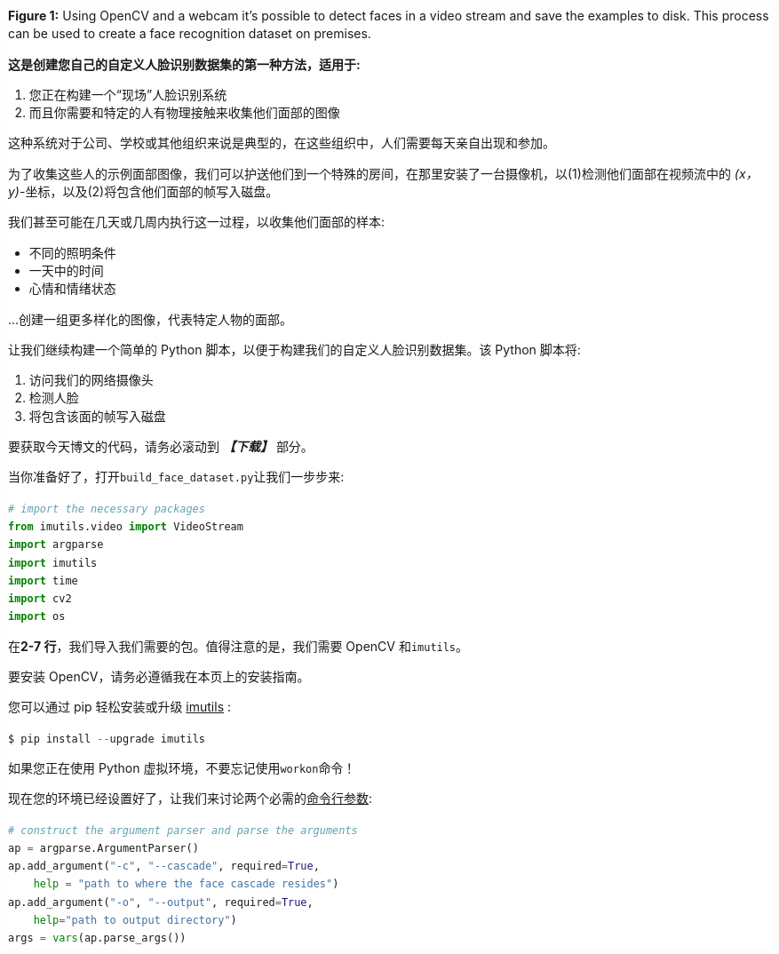 **Figure 1:** Using OpenCV and a webcam it’s possible to detect faces in a video stream and save the examples to disk. This process can be used to create a face recognition dataset on premises.

**这是创建您自己的自定义人脸识别数据集的第一种方法，适用于:**

1.  您正在构建一个“现场”人脸识别系统
2.  而且你需要和特定的人有物理接触来收集他们面部的图像

这种系统对于公司、学校或其他组织来说是典型的，在这些组织中，人们需要每天亲自出现和参加。

为了收集这些人的示例面部图像，我们可以护送他们到一个特殊的房间，在那里安装了一台摄像机，以(1)检测他们面部在视频流中的 *(x，y)*-坐标，以及(2)将包含他们面部的帧写入磁盘。

我们甚至可能在几天或几周内执行这一过程，以收集他们面部的样本:

*   不同的照明条件
*   一天中的时间
*   心情和情绪状态

…创建一组更多样化的图像，代表特定人物的面部。

让我们继续构建一个简单的 Python 脚本，以便于构建我们的自定义人脸识别数据集。该 Python 脚本将:

1.  访问我们的网络摄像头
2.  检测人脸
3.  将包含该面的帧写入磁盘

要获取今天博文的代码，请务必滚动到 ***【下载】*** 部分。

当你准备好了，打开`build_face_dataset.py`让我们一步步来:

```py
# import the necessary packages
from imutils.video import VideoStream
import argparse
import imutils
import time
import cv2
import os

```

在**2-7 行**，我们导入我们需要的包。值得注意的是，我们需要 OpenCV 和`imutils`。

要安装 OpenCV，请务必遵循我在本页上的安装指南。

您可以通过 pip 轻松安装或升级 [imutils](https://github.com/jrosebr1/imutils) :

```py
$ pip install --upgrade imutils

```

如果您正在使用 Python 虚拟环境，不要忘记使用`workon`命令！

现在您的环境已经设置好了，让我们来讨论两个必需的[命令行参数](https://pyimagesearch.com/2018/03/12/python-argparse-command-line-arguments/):

```py
# construct the argument parser and parse the arguments
ap = argparse.ArgumentParser()
ap.add_argument("-c", "--cascade", required=True,
	help = "path to where the face cascade resides")
ap.add_argument("-o", "--output", required=True,
	help="path to output directory")
args = vars(ap.parse_args())

```
